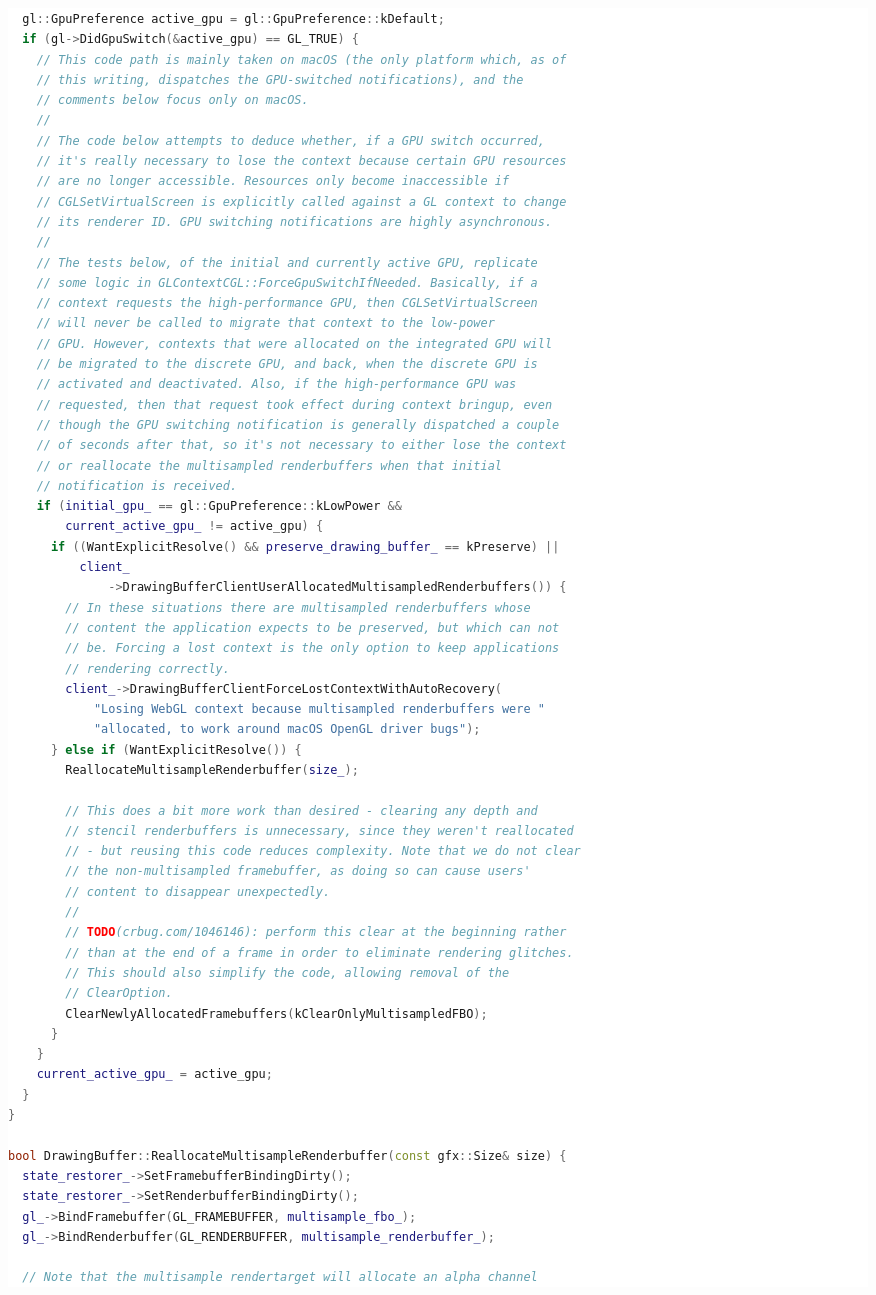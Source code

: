 ```cpp
  gl::GpuPreference active_gpu = gl::GpuPreference::kDefault;
  if (gl->DidGpuSwitch(&active_gpu) == GL_TRUE) {
    // This code path is mainly taken on macOS (the only platform which, as of
    // this writing, dispatches the GPU-switched notifications), and the
    // comments below focus only on macOS.
    //
    // The code below attempts to deduce whether, if a GPU switch occurred,
    // it's really necessary to lose the context because certain GPU resources
    // are no longer accessible. Resources only become inaccessible if
    // CGLSetVirtualScreen is explicitly called against a GL context to change
    // its renderer ID. GPU switching notifications are highly asynchronous.
    //
    // The tests below, of the initial and currently active GPU, replicate
    // some logic in GLContextCGL::ForceGpuSwitchIfNeeded. Basically, if a
    // context requests the high-performance GPU, then CGLSetVirtualScreen
    // will never be called to migrate that context to the low-power
    // GPU. However, contexts that were allocated on the integrated GPU will
    // be migrated to the discrete GPU, and back, when the discrete GPU is
    // activated and deactivated. Also, if the high-performance GPU was
    // requested, then that request took effect during context bringup, even
    // though the GPU switching notification is generally dispatched a couple
    // of seconds after that, so it's not necessary to either lose the context
    // or reallocate the multisampled renderbuffers when that initial
    // notification is received.
    if (initial_gpu_ == gl::GpuPreference::kLowPower &&
        current_active_gpu_ != active_gpu) {
      if ((WantExplicitResolve() && preserve_drawing_buffer_ == kPreserve) ||
          client_
              ->DrawingBufferClientUserAllocatedMultisampledRenderbuffers()) {
        // In these situations there are multisampled renderbuffers whose
        // content the application expects to be preserved, but which can not
        // be. Forcing a lost context is the only option to keep applications
        // rendering correctly.
        client_->DrawingBufferClientForceLostContextWithAutoRecovery(
            "Losing WebGL context because multisampled renderbuffers were "
            "allocated, to work around macOS OpenGL driver bugs");
      } else if (WantExplicitResolve()) {
        ReallocateMultisampleRenderbuffer(size_);

        // This does a bit more work than desired - clearing any depth and
        // stencil renderbuffers is unnecessary, since they weren't reallocated
        // - but reusing this code reduces complexity. Note that we do not clear
        // the non-multisampled framebuffer, as doing so can cause users'
        // content to disappear unexpectedly.
        //
        // TODO(crbug.com/1046146): perform this clear at the beginning rather
        // than at the end of a frame in order to eliminate rendering glitches.
        // This should also simplify the code, allowing removal of the
        // ClearOption.
        ClearNewlyAllocatedFramebuffers(kClearOnlyMultisampledFBO);
      }
    }
    current_active_gpu_ = active_gpu;
  }
}

bool DrawingBuffer::ReallocateMultisampleRenderbuffer(const gfx::Size& size) {
  state_restorer_->SetFramebufferBindingDirty();
  state_restorer_->SetRenderbufferBindingDirty();
  gl_->BindFramebuffer(GL_FRAMEBUFFER, multisample_fbo_);
  gl_->BindRenderbuffer(GL_RENDERBUFFER, multisample_renderbuffer_);

  // Note that the multisample rendertarget will allocate an alpha channel
```